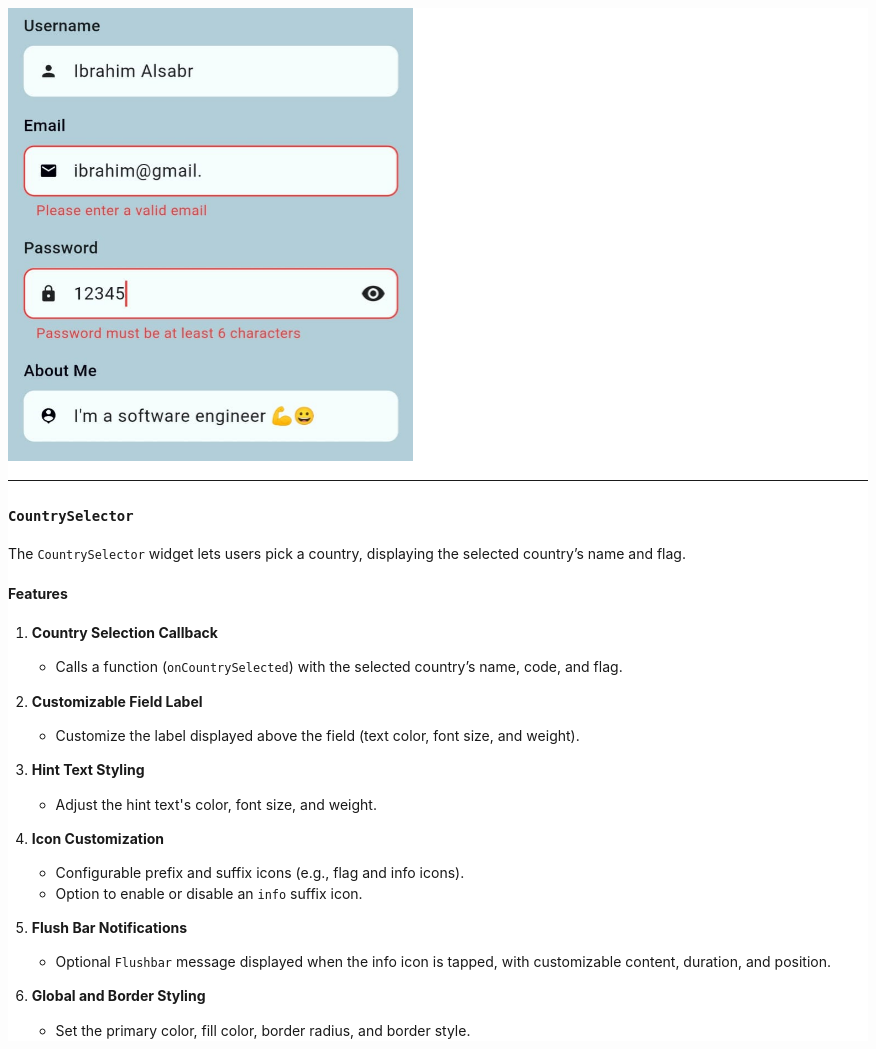 ![SmartTextFormField](https://github.com/IbrahimAlsabr/intelligentsia_forms/raw/main/example/assets/smart_text_form_field_error.png)

---

### `CountrySelector`

The `CountrySelector` widget lets users pick a country, displaying the selected country’s name and flag.

#### Features

1. **Country Selection Callback**
    - Calls a function (`onCountrySelected`) with the selected country’s name, code, and flag.

2. **Customizable Field Label**
    - Customize the label displayed above the field (text color, font size, and weight).

3. **Hint Text Styling**
    - Adjust the hint text's color, font size, and weight.

4. **Icon Customization**
    - Configurable prefix and suffix icons (e.g., flag and info icons).
    - Option to enable or disable an `info` suffix icon.

5. **Flush Bar Notifications**
    - Optional `Flushbar` message displayed when the info icon is tapped, with customizable content, duration, and
      position.

6. **Global and Border Styling**
    - Set the primary color, fill color, border radius, and border style.
